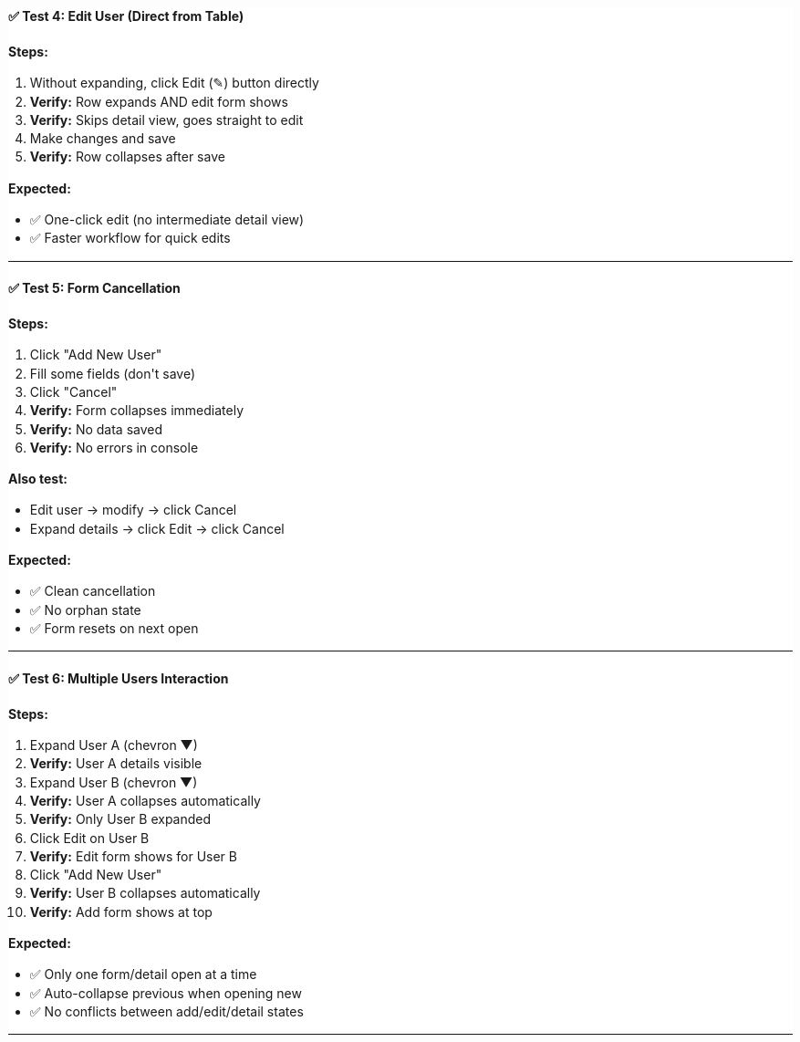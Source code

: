 
#### ✅ Test 4: Edit User (Direct from Table)

**Steps:**
1. Without expanding, click Edit (✎) button directly
2. **Verify:** Row expands AND edit form shows
3. **Verify:** Skips detail view, goes straight to edit
4. Make changes and save
5. **Verify:** Row collapses after save

**Expected:**
- ✅ One-click edit (no intermediate detail view)
- ✅ Faster workflow for quick edits

---

#### ✅ Test 5: Form Cancellation

**Steps:**
1. Click "Add New User"
2. Fill some fields (don't save)
3. Click "Cancel"
4. **Verify:** Form collapses immediately
5. **Verify:** No data saved
6. **Verify:** No errors in console

**Also test:**
- Edit user → modify → click Cancel
- Expand details → click Edit → click Cancel

**Expected:**
- ✅ Clean cancellation
- ✅ No orphan state
- ✅ Form resets on next open

---

#### ✅ Test 6: Multiple Users Interaction

**Steps:**
1. Expand User A (chevron ▼)
2. **Verify:** User A details visible
3. Expand User B (chevron ▼)
4. **Verify:** User A collapses automatically
5. **Verify:** Only User B expanded
6. Click Edit on User B
7. **Verify:** Edit form shows for User B
8. Click "Add New User"
9. **Verify:** User B collapses automatically
10. **Verify:** Add form shows at top

**Expected:**
- ✅ Only one form/detail open at a time
- ✅ Auto-collapse previous when opening new
- ✅ No conflicts between add/edit/detail states

---